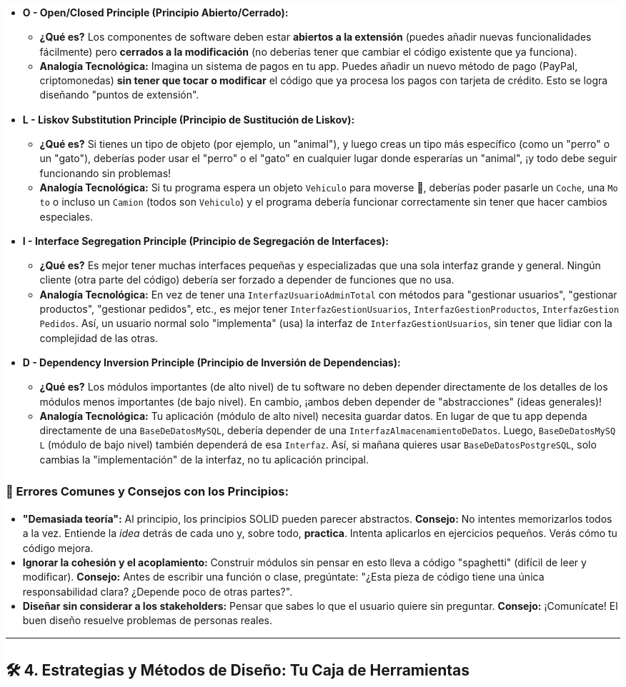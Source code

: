 *   **O - Open/Closed Principle (Principio Abierto/Cerrado):**
    *   **¿Qué es?** Los componentes de software deben estar **abiertos a la extensión** (puedes añadir nuevas funcionalidades fácilmente) pero **cerrados a la modificación** (no deberías tener que cambiar el código existente que ya funciona).
    *   **Analogía Tecnológica:** Imagina un sistema de pagos en tu app. Puedes añadir un nuevo método de pago (PayPal, criptomonedas) **sin tener que tocar o modificar** el código que ya procesa los pagos con tarjeta de crédito. Esto se logra diseñando "puntos de extensión".

*   **L - Liskov Substitution Principle (Principio de Sustitución de Liskov):**
    *   **¿Qué es?** Si tienes un tipo de objeto (por ejemplo, un "animal"), y luego creas un tipo más específico (como un "perro" o un "gato"), deberías poder usar el "perro" o el "gato" en cualquier lugar donde esperarías un "animal", ¡y todo debe seguir funcionando sin problemas!
    *   **Analogía Tecnológica:** Si tu programa espera un objeto `Vehiculo` para moverse 🚗, deberías poder pasarle un `Coche`, una `Moto` o incluso un `Camion` (todos son `Vehiculo`) y el programa debería funcionar correctamente sin tener que hacer cambios especiales.

*   **I - Interface Segregation Principle (Principio de Segregación de Interfaces):**
    *   **¿Qué es?** Es mejor tener muchas interfaces pequeñas y especializadas que una sola interfaz grande y general. Ningún cliente (otra parte del código) debería ser forzado a depender de funciones que no usa.
    *   **Analogía Tecnológica:** En vez de tener una `InterfazUsuarioAdminTotal` con métodos para "gestionar usuarios", "gestionar productos", "gestionar pedidos", etc., es mejor tener `InterfazGestionUsuarios`, `InterfazGestionProductos`, `InterfazGestionPedidos`. Así, un usuario normal solo "implementa" (usa) la interfaz de `InterfazGestionUsuarios`, sin tener que lidiar con la complejidad de las otras.

*   **D - Dependency Inversion Principle (Principio de Inversión de Dependencias):**
    *   **¿Qué es?** Los módulos importantes (de alto nivel) de tu software no deben depender directamente de los detalles de los módulos menos importantes (de bajo nivel). En cambio, ¡ambos deben depender de "abstracciones" (ideas generales)!
    *   **Analogía Tecnológica:** Tu aplicación (módulo de alto nivel) necesita guardar datos. En lugar de que tu app dependa directamente de una `BaseDeDatosMySQL`, debería depender de una `InterfazAlmacenamientoDeDatos`. Luego, `BaseDeDatosMySQL` (módulo de bajo nivel) también dependerá de esa `Interfaz`. Así, si mañana quieres usar `BaseDeDatosPostgreSQL`, solo cambias la "implementación" de la interfaz, no tu aplicación principal.

### 🚨 Errores Comunes y Consejos con los Principios:

*   **"Demasiada teoría":** Al principio, los principios SOLID pueden parecer abstractos. **Consejo:** No intentes memorizarlos todos a la vez. Entiende la *idea* detrás de cada uno y, sobre todo, **practica**. Intenta aplicarlos en ejercicios pequeños. Verás cómo tu código mejora.
*   **Ignorar la cohesión y el acoplamiento:** Construir módulos sin pensar en esto lleva a código "spaghetti" (difícil de leer y modificar). **Consejo:** Antes de escribir una función o clase, pregúntate: "¿Esta pieza de código tiene una única responsabilidad clara? ¿Depende poco de otras partes?".
*   **Diseñar sin considerar a los stakeholders:** Pensar que sabes lo que el usuario quiere sin preguntar. **Consejo:** ¡Comunícate! El buen diseño resuelve problemas de personas reales.

---

## 🛠️ 4. Estrategias y Métodos de Diseño: Tu Caja de Herramientas
